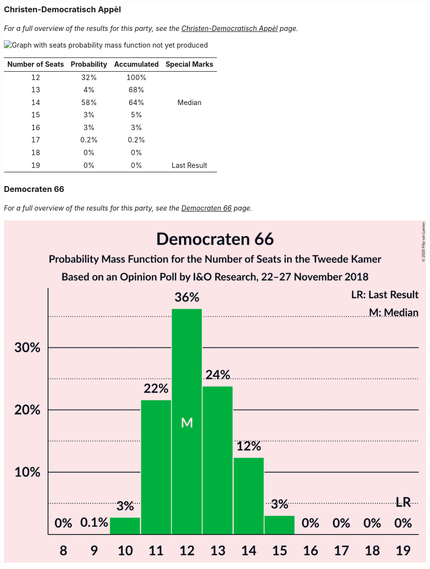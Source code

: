 ### Christen-Democratisch Appèl

*For a full overview of the results for this party, see the [Christen-Democratisch Appèl](party-christen-democratischappèl.html) page.*

![Graph with seats probability mass function not yet produced](2018-11-27-IOResearch-seats-pmf-christen-democratischappèl.png "Seats Probability Mass Function")

| Number of Seats | Probability | Accumulated | Special Marks |
|:---------------:|:-----------:|:-----------:|:-------------:|
| 12 | 32% | 100% |  |
| 13 | 4% | 68% |  |
| 14 | 58% | 64% | Median |
| 15 | 3% | 5% |  |
| 16 | 3% | 3% |  |
| 17 | 0.2% | 0.2% |  |
| 18 | 0% | 0% |  |
| 19 | 0% | 0% | Last Result |

### Democraten 66

*For a full overview of the results for this party, see the [Democraten 66](party-democraten66.html) page.*

![Graph with seats probability mass function not yet produced](2018-11-27-IOResearch-seats-pmf-democraten66.png "Seats Probability Mass Function")